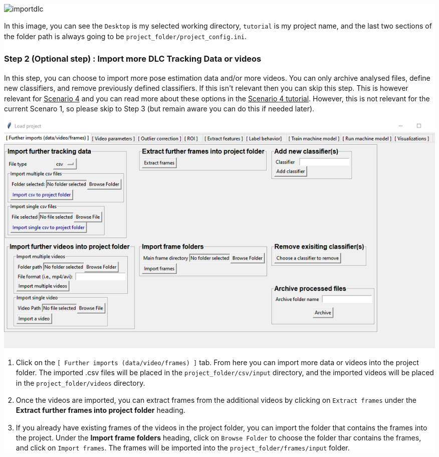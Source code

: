 ![](https://github.com/sgoldenlab/simba/blob/master/images/Load_project2_SimBA.PNG "importdlc")

In this image, you can see the `Desktop` is my selected working directory, `tutorial` is my project name, and the last two sections of the folder path is always going to be `project_folder/project_config.ini`.

### Step 2 (Optional step) : Import more DLC Tracking Data or videos

In this step, you can choose to import more pose estimation data and/or more videos. You can only archive analysed files, define new classifiers, and remove previously defined classifiers.  If this isn't relevant then you can skip this step. This is however relevant for [Scenario 4](https://github.com/sgoldenlab/simba/blob/master/docs/Scenario4.md#part-2-load-the-project-and-import-your-new-data) and you can read more about these options in the [Scenario 4 tutorial](https://github.com/sgoldenlab/simba/blob/master/docs/Scenario4.md#part-2-load-the-project-and-import-your-new-data). However, this is not relevant for the current Scenaro 1, so please skip to Step 3 (but remain aware you can do this if needed later).

![](/images/Create_project_3.PNG "importdlc")

1. Click on the `[ Further imports (data/video/frames) ]` tab. From here you can import more data or videos into the project folder. The imported .csv files will be placed in the `project_folder/csv/input` directory, and the imported videos will be placed in the `project_folder/videos` directory. 

2. Once the videos are imported, you can extract frames from the additional videos by clicking on `Extract frames` under the **Extract further frames into project folder** heading. 

3. If you already have existing frames of the videos in the project folder, you can import the folder that contains the frames into the project. Under the **Import frame folders** heading, click on `Browse Folder` to choose the folder thar contains the frames, and click on `Import frames`. The frames will be imported into the `project_folder/frames/input` folder. 
